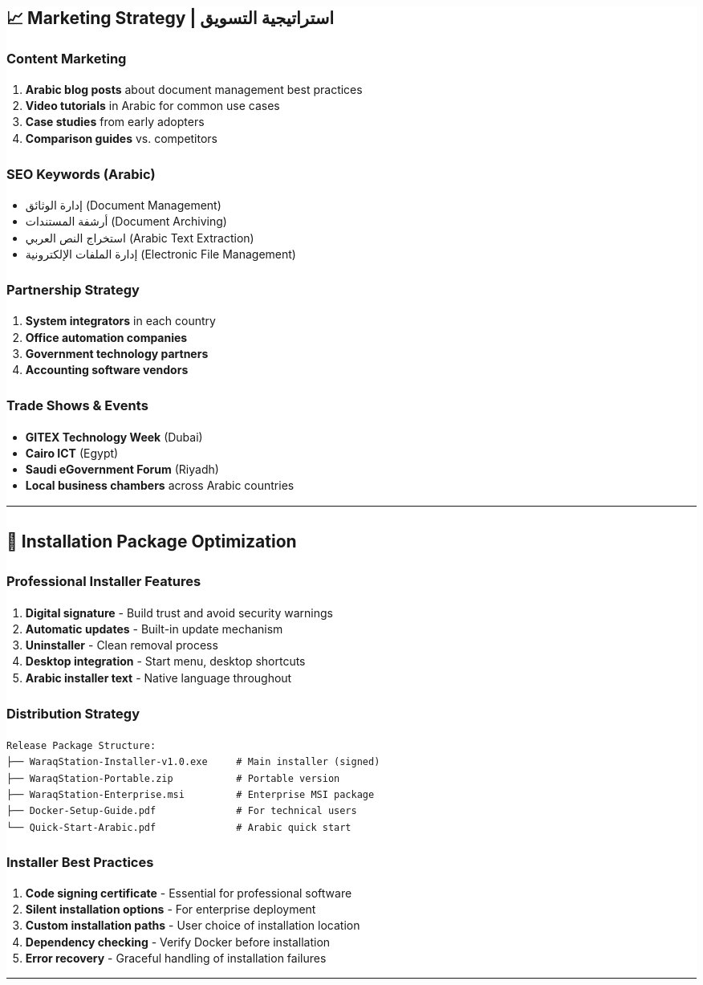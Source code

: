 
## 📈 **Marketing Strategy | استراتيجية التسويق**

### **Content Marketing**
1. **Arabic blog posts** about document management best practices
2. **Video tutorials** in Arabic for common use cases
3. **Case studies** from early adopters
4. **Comparison guides** vs. competitors

### **SEO Keywords (Arabic)**
- إدارة الوثائق (Document Management)
- أرشفة المستندات (Document Archiving)  
- استخراج النص العربي (Arabic Text Extraction)
- إدارة الملفات الإلكترونية (Electronic File Management)

### **Partnership Strategy**
1. **System integrators** in each country
2. **Office automation companies**
3. **Government technology partners**
4. **Accounting software vendors**

### **Trade Shows & Events**
- **GITEX Technology Week** (Dubai)
- **Cairo ICT** (Egypt)
- **Saudi eGovernment Forum** (Riyadh)
- **Local business chambers** across Arabic countries

---

## 🔧 **Installation Package Optimization**

### **Professional Installer Features**
1. **Digital signature** - Build trust and avoid security warnings
2. **Automatic updates** - Built-in update mechanism
3. **Uninstaller** - Clean removal process
4. **Desktop integration** - Start menu, desktop shortcuts
5. **Arabic installer text** - Native language throughout

### **Distribution Strategy**
```
Release Package Structure:
├── WaraqStation-Installer-v1.0.exe     # Main installer (signed)
├── WaraqStation-Portable.zip           # Portable version
├── WaraqStation-Enterprise.msi         # Enterprise MSI package
├── Docker-Setup-Guide.pdf              # For technical users
└── Quick-Start-Arabic.pdf              # Arabic quick start
```

### **Installer Best Practices**
1. **Code signing certificate** - Essential for professional software
2. **Silent installation options** - For enterprise deployment
3. **Custom installation paths** - User choice of installation location
4. **Dependency checking** - Verify Docker before installation
5. **Error recovery** - Graceful handling of installation failures

---